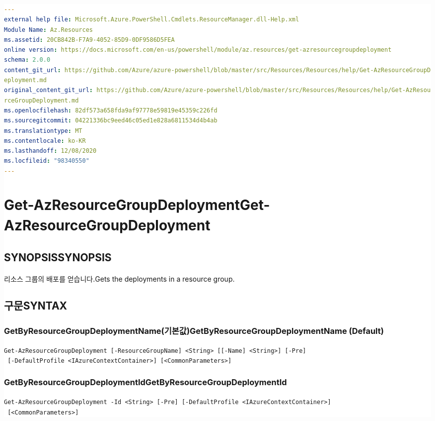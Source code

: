 ```yaml
---
external help file: Microsoft.Azure.PowerShell.Cmdlets.ResourceManager.dll-Help.xml
Module Name: Az.Resources
ms.assetid: 20CB842B-F7A9-4052-85D9-0DF9586D5FEA
online version: https://docs.microsoft.com/en-us/powershell/module/az.resources/get-azresourcegroupdeployment
schema: 2.0.0
content_git_url: https://github.com/Azure/azure-powershell/blob/master/src/Resources/Resources/help/Get-AzResourceGroupDeployment.md
original_content_git_url: https://github.com/Azure/azure-powershell/blob/master/src/Resources/Resources/help/Get-AzResourceGroupDeployment.md
ms.openlocfilehash: 82df573a658fda9af97778e59819e45359c226fd
ms.sourcegitcommit: 04221336bc9eed46c05ed1e828a6811534d4b4ab
ms.translationtype: MT
ms.contentlocale: ko-KR
ms.lasthandoff: 12/08/2020
ms.locfileid: "98340550"
---
```

# <span data-ttu-id="97a64-101">Get-AzResourceGroupDeployment</span><span class="sxs-lookup"><span data-stu-id="97a64-101">Get-AzResourceGroupDeployment</span></span>

## <span data-ttu-id="97a64-102">SYNOPSIS</span><span class="sxs-lookup"><span data-stu-id="97a64-102">SYNOPSIS</span></span>
<span data-ttu-id="97a64-103">리소스 그룹의 배포를 얻습니다.</span><span class="sxs-lookup"><span data-stu-id="97a64-103">Gets the deployments in a resource group.</span></span>

## <span data-ttu-id="97a64-104">구문</span><span class="sxs-lookup"><span data-stu-id="97a64-104">SYNTAX</span></span>

### <span data-ttu-id="97a64-105">GetByResourceGroupDeploymentName(기본값)</span><span class="sxs-lookup"><span data-stu-id="97a64-105">GetByResourceGroupDeploymentName (Default)</span></span>
```
Get-AzResourceGroupDeployment [-ResourceGroupName] <String> [[-Name] <String>] [-Pre]
 [-DefaultProfile <IAzureContextContainer>] [<CommonParameters>]
```

### <span data-ttu-id="97a64-106">GetByResourceGroupDeploymentId</span><span class="sxs-lookup"><span data-stu-id="97a64-106">GetByResourceGroupDeploymentId</span></span>
```
Get-AzResourceGroupDeployment -Id <String> [-Pre] [-DefaultProfile <IAzureContextContainer>]
 [<CommonParameters>]
```
